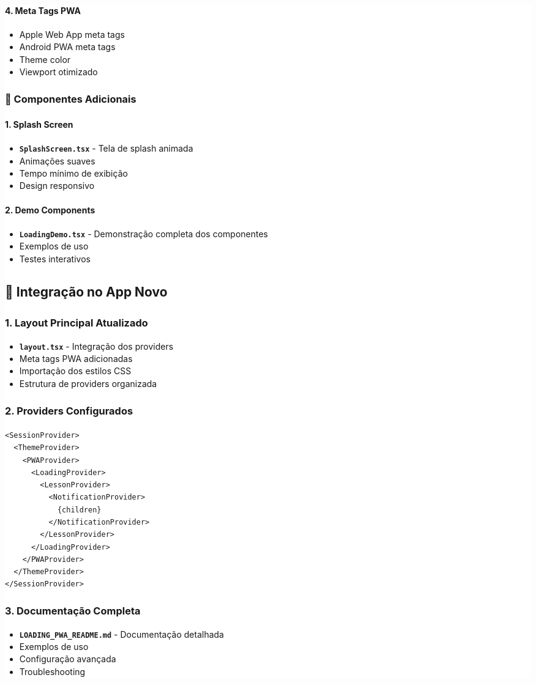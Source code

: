 #### 4. Meta Tags PWA
- Apple Web App meta tags
- Android PWA meta tags
- Theme color
- Viewport otimizado

### 🎨 Componentes Adicionais

#### 1. Splash Screen
- **`SplashScreen.tsx`** - Tela de splash animada
- Animações suaves
- Tempo mínimo de exibição
- Design responsivo

#### 2. Demo Components
- **`LoadingDemo.tsx`** - Demonstração completa dos componentes
- Exemplos de uso
- Testes interativos

## 🔧 Integração no App Novo

### 1. Layout Principal Atualizado
- **`layout.tsx`** - Integração dos providers
- Meta tags PWA adicionadas
- Importação dos estilos CSS
- Estrutura de providers organizada

### 2. Providers Configurados
```tsx
<SessionProvider>
  <ThemeProvider>
    <PWAProvider>
      <LoadingProvider>
        <LessonProvider>
          <NotificationProvider>
            {children}
          </NotificationProvider>
        </LessonProvider>
      </LoadingProvider>
    </PWAProvider>
  </ThemeProvider>
</SessionProvider>
```

### 3. Documentação Completa
- **`LOADING_PWA_README.md`** - Documentação detalhada
- Exemplos de uso
- Configuração avançada
- Troubleshooting
